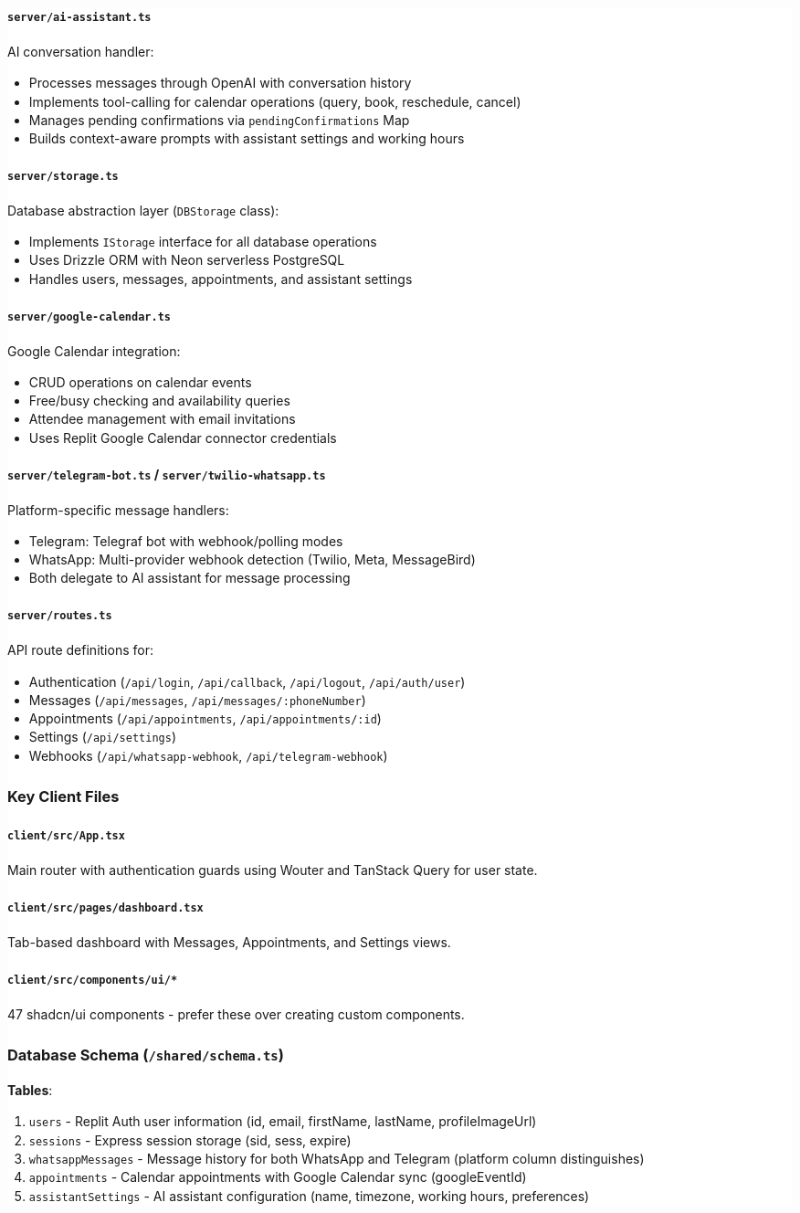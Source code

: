 #### `server/ai-assistant.ts`
AI conversation handler:
- Processes messages through OpenAI with conversation history
- Implements tool-calling for calendar operations (query, book, reschedule, cancel)
- Manages pending confirmations via `pendingConfirmations` Map
- Builds context-aware prompts with assistant settings and working hours

#### `server/storage.ts`
Database abstraction layer (`DBStorage` class):
- Implements `IStorage` interface for all database operations
- Uses Drizzle ORM with Neon serverless PostgreSQL
- Handles users, messages, appointments, and assistant settings

#### `server/google-calendar.ts`
Google Calendar integration:
- CRUD operations on calendar events
- Free/busy checking and availability queries
- Attendee management with email invitations
- Uses Replit Google Calendar connector credentials

#### `server/telegram-bot.ts` / `server/twilio-whatsapp.ts`
Platform-specific message handlers:
- Telegram: Telegraf bot with webhook/polling modes
- WhatsApp: Multi-provider webhook detection (Twilio, Meta, MessageBird)
- Both delegate to AI assistant for message processing

#### `server/routes.ts`
API route definitions for:
- Authentication (`/api/login`, `/api/callback`, `/api/logout`, `/api/auth/user`)
- Messages (`/api/messages`, `/api/messages/:phoneNumber`)
- Appointments (`/api/appointments`, `/api/appointments/:id`)
- Settings (`/api/settings`)
- Webhooks (`/api/whatsapp-webhook`, `/api/telegram-webhook`)

### Key Client Files

#### `client/src/App.tsx`
Main router with authentication guards using Wouter and TanStack Query for user state.

#### `client/src/pages/dashboard.tsx`
Tab-based dashboard with Messages, Appointments, and Settings views.

#### `client/src/components/ui/*`
47 shadcn/ui components - prefer these over creating custom components.

### Database Schema (`/shared/schema.ts`)

**Tables**:
1. `users` - Replit Auth user information (id, email, firstName, lastName, profileImageUrl)
2. `sessions` - Express session storage (sid, sess, expire)
3. `whatsappMessages` - Message history for both WhatsApp and Telegram (platform column distinguishes)
4. `appointments` - Calendar appointments with Google Calendar sync (googleEventId)
5. `assistantSettings` - AI assistant configuration (name, timezone, working hours, preferences)
